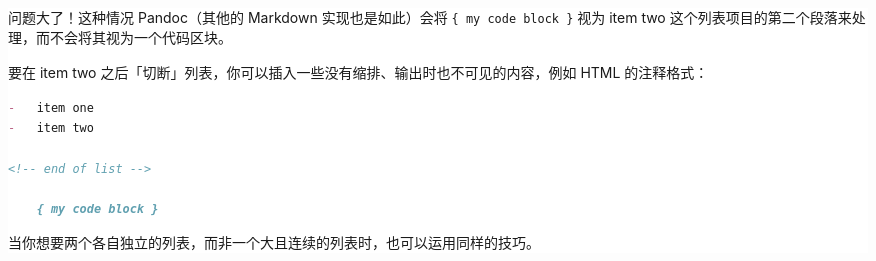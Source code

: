 问题大了！这种情况 Pandoc（其他的 Markdown 实现也是如此）会将 `{ my code block }` 视为 item two 这个列表项目的第二个段落来处理，而不会将其视为一个代码区块。

要在 item two 之后「切断」列表，你可以插入一些没有缩排、输出时也不可见的内容，例如 HTML 的注释格式：

```markdown
-   item one
-   item two

<!-- end of list -->

    { my code block }
```	

当你想要两个各自独立的列表，而非一个大且连续的列表时，也可以运用同样的技巧。